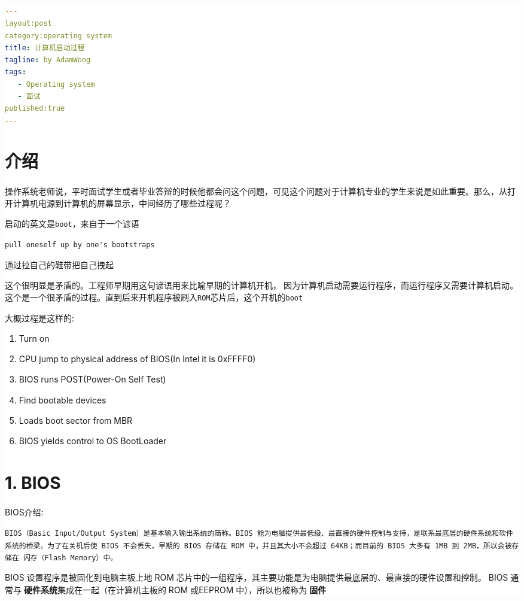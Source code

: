 ```yaml
---
layout:post
category:operating system
title: 计算机启动过程
tagline: by AdamWong
tags:
   - Operating system
   - 面试
published:true
---
```




# 介绍

操作系统老师说，平时面试学生或者毕业答辩的时候他都会问这个问题，可见这个问题对于计算机专业的学生来说是如此重要。那么，从打开计算机电源到计算机的屏幕显示，中间经历了哪些过程呢？



启动的英文是`boot`，来自于一个谚语

```
pull oneself up by one's bootstraps

```
通过拉自己的鞋带把自己拽起

这个很明显是矛盾的。工程师早期用这句谚语用来比喻早期的计算机开机，
因为计算机启动需要运行程序，而运行程序又需要计算机启动。这个是一个很矛盾的过程。直到后来开机程序被刷入`ROM`芯片后，这个开机的`boot`

大概过程是这样的:
1. Turn on

2. CPU jump to physical address of BIOS(In Intel it is 0xFFFF0)

3. BIOS runs POST(Power-On Self Test)

4. Find bootable devices

5. Loads boot sector from MBR

6. BIOS yields control to OS BootLoader

   

# 1. BIOS

BIOS介绍:
```
BIOS（Basic Input/Output System）是基本输入输出系统的简称。BIOS 能为电脑提供最低级、最直接的硬件控制与支持，是联系最底层的硬件系统和软件系统的桥梁。为了在关机后使 BIOS 不会丢失，早期的 BIOS 存储在 ROM 中，并且其大小不会超过 64KB；而目前的 BIOS 大多有 1MB 到 2MB，所以会被存储在 闪存（Flash Memory）中。
```

 

BIOS 设置程序是被固化到电脑主板上地 ROM 芯片中的一组程序，其主要功能是为电脑提供最底层的、最直接的硬件设置和控制。 BIOS 通常与
**硬件系统**集成在一起（在计算机主板的 ROM 或EEPROM 中），所以也被称为 **固件**
